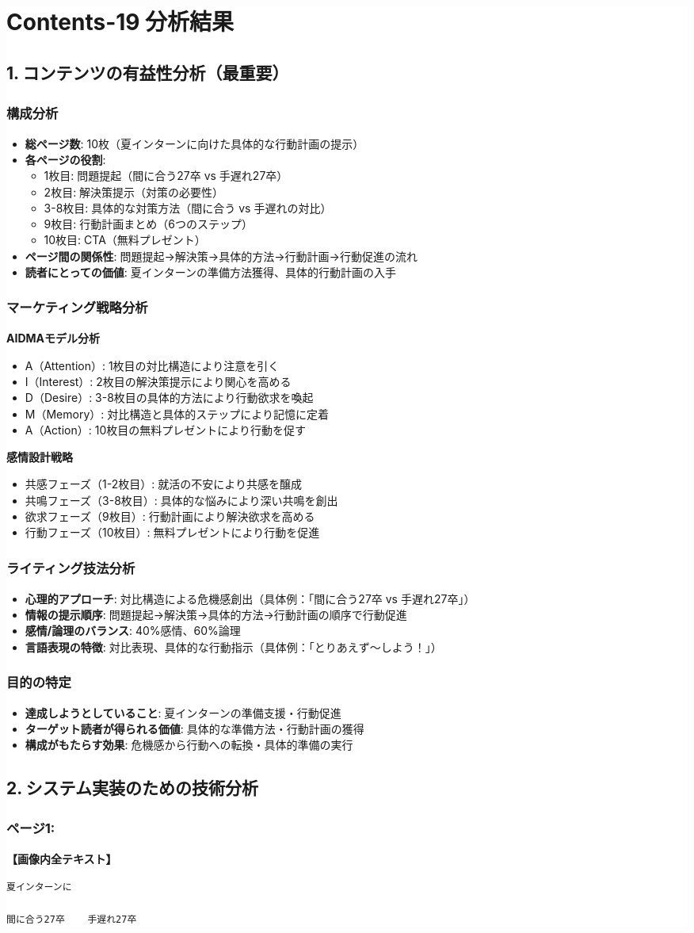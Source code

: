 # Contents-19 分析結果

## 1. コンテンツの有益性分析（最重要）

### 構成分析
- **総ページ数**: 10枚（夏インターンに向けた具体的な行動計画の提示）
- **各ページの役割**: 
  - 1枚目: 問題提起（間に合う27卒 vs 手遅れ27卒）
  - 2枚目: 解決策提示（対策の必要性）
  - 3-8枚目: 具体的な対策方法（間に合う vs 手遅れの対比）
  - 9枚目: 行動計画まとめ（6つのステップ）
  - 10枚目: CTA（無料プレゼント）
- **ページ間の関係性**: 問題提起→解決策→具体的方法→行動計画→行動促進の流れ
- **読者にとっての価値**: 夏インターンの準備方法獲得、具体的行動計画の入手

### マーケティング戦略分析
**AIDMAモデル分析**
- A（Attention）: 1枚目の対比構造により注意を引く
- I（Interest）: 2枚目の解決策提示により関心を高める
- D（Desire）: 3-8枚目の具体的方法により行動欲求を喚起
- M（Memory）: 対比構造と具体的ステップにより記憶に定着
- A（Action）: 10枚目の無料プレゼントにより行動を促す

**感情設計戦略**
- 共感フェーズ（1-2枚目）: 就活の不安により共感を醸成
- 共鳴フェーズ（3-8枚目）: 具体的な悩みにより深い共鳴を創出
- 欲求フェーズ（9枚目）: 行動計画により解決欲求を高める
- 行動フェーズ（10枚目）: 無料プレゼントにより行動を促進

### ライティング技法分析
- **心理的アプローチ**: 対比構造による危機感創出（具体例：「間に合う27卒 vs 手遅れ27卒」）
- **情報の提示順序**: 問題提起→解決策→具体的方法→行動計画の順序で行動促進
- **感情/論理のバランス**: 40%感情、60%論理
- **言語表現の特徴**: 対比表現、具体的な行動指示（具体例：「とりあえず〜しよう！」）

### 目的の特定
- **達成しようとしていること**: 夏インターンの準備支援・行動促進
- **ターゲット読者が得られる価値**: 具体的な準備方法・行動計画の獲得
- **構成がもたらす効果**: 危機感から行動への転換・具体的準備の実行

## 2. システム実装のための技術分析

### ページ1:
**【画像内全テキスト】**
```
夏インターンに

間に合う27卒    手遅れ27卒
```
